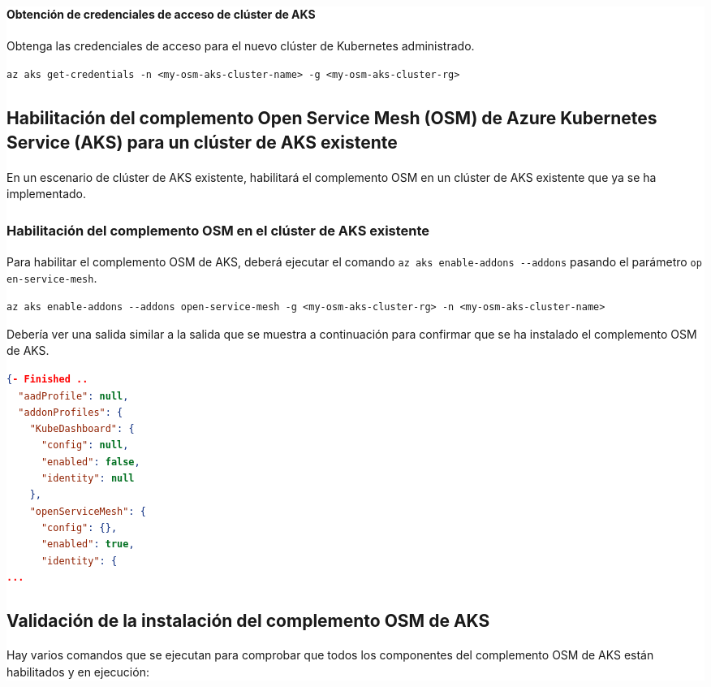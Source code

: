 #### <a name="get-aks-cluster-access-credentials"></a>Obtención de credenciales de acceso de clúster de AKS

Obtenga las credenciales de acceso para el nuevo clúster de Kubernetes administrado.

```azurecli-interactive
az aks get-credentials -n <my-osm-aks-cluster-name> -g <my-osm-aks-cluster-rg>
```

## <a name="enable-open-service-mesh-osm-azure-kubernetes-service-aks-add-on-for-an-existing-aks-cluster"></a>Habilitación del complemento Open Service Mesh (OSM) de Azure Kubernetes Service (AKS) para un clúster de AKS existente

En un escenario de clúster de AKS existente, habilitará el complemento OSM en un clúster de AKS existente que ya se ha implementado.

### <a name="enable-the-osm-add-on-to-existing-aks-cluster"></a>Habilitación del complemento OSM en el clúster de AKS existente

Para habilitar el complemento OSM de AKS, deberá ejecutar el comando `az aks enable-addons --addons` pasando el parámetro `open-service-mesh`.

```azurecli-interactive
az aks enable-addons --addons open-service-mesh -g <my-osm-aks-cluster-rg> -n <my-osm-aks-cluster-name>
```

Debería ver una salida similar a la salida que se muestra a continuación para confirmar que se ha instalado el complemento OSM de AKS.

```json
{- Finished ..
  "aadProfile": null,
  "addonProfiles": {
    "KubeDashboard": {
      "config": null,
      "enabled": false,
      "identity": null
    },
    "openServiceMesh": {
      "config": {},
      "enabled": true,
      "identity": {
...
```

## <a name="validate-the-aks-osm-add-on-installation"></a>Validación de la instalación del complemento OSM de AKS

Hay varios comandos que se ejecutan para comprobar que todos los componentes del complemento OSM de AKS están habilitados y en ejecución:
